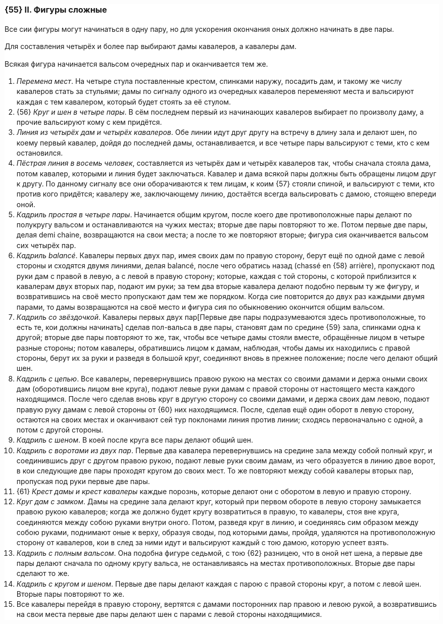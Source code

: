 ### {55} II. Фигуры сложные

Все сии фигуры могут начинаться в одну пару, но для ускорения окончания оных должно начинать в две пары.

Для составления четырёх и более пар выбирают дамы кавалеров, а кавалеры дам.

Всякая фигура начинается вальсом очередных пар и оканчивается тем же.

1. _Перемена мест_. На четыре стула поставленные крестом, спинками наружу, посадить дам, и такому же числу кавалеров стать за стульями; дамы по сигналу одного из очередных кавалеров переменяют места и вальсируют каждая с тем кавалером, который будет стоять за её стулом.
2. {56} _Круг и шен в четыре пары_. В сём последнем первый из начинающих кавалеров выбирает по произволу даму, а прочие вальсируют кому с кем придётся.
3. _Линия из четырёх дам и четырёх кавалеров_. Обе линии идут друг другу на встречу в длину зала и делают шен, по коему первый кавалер, дойдя до последней дамы, останавливается, и все четыре пары вальсируют с теми, кто с кем остановился.
4. _Пёстрая линия в восемь человек_, составляется из четырёх дам и четырёх кавалеров так, чтобы сначала стояла дама, потом кавалер, которыми и линия будет заключаться. Кавалер и дама всякой пары должны быть обращены лицом друг к другу. По данному сигналу все они оборачиваются к тем лицам, к коим {57} стояли спиной, и вальсируют с теми, кто против кого придётся; кавалеру же, заключающему линию, достаётся всегда вальсировать с дамою, стоящею впереди оной.
5. _Кадриль простая в четыре пары_. Начинается общим кругом, после коего две противоположные пары делают по полукругу вальсом и останавливаются на чужих местах; вторые две пары повторяют то же. Потом первые две пары, делая demi chaine, возвращаются на свои места; а после то же повторяют вторые; фигура сия оканчивается вальсом сих четырёх пар.
6. _Кадриль balancé_. Кавалеры первых двух пар, имея своих дам по правую сторону, берут ещё по одной даме с левой стороны и сходятся двумя линиями, делая balancé, после чего обратись назад (chassé en {58} arrière), пропускают под руки дам с правой в левую, а с левой в правую сторону; которые, каждая с той стороны, с которой приблизится к кавалерам двух вторых пар, подают им руки; за тем два вторые кавалера делают подобно первым ту же фигуру, и возвратившись на своё место пропускают дам тем же порядком. Когда сие повторится до двух раз каждыми двумя парами, то дамы возвращаются на своё место и фигура сия по обыкновению окончится общим вальсом.
7. _Кадриль со звёздочкой_. Кавалеры первых двух пар[Первые две пары подразумеваются здесь противоположные, то есть те, кои должны начинать] сделав пол-вальса в две пары, становят дам по средине {59} зала, спинками одна к другой; вторые две пары повторяют то же, так, чтобы все четыре дамы стояли вместе, обращённые лицом в четыре разные стороны; потом кавалеры, обратившись лицом к дамам, наблюдая, чтобы дамы их находились с правой стороны, берут их за руки и разведя в большой круг, соединяют вновь в прежнее положение; после чего делают общий шен.
8. _Кадриль с цепью_. Все кавалеры, перевернувшись правою рукою на местах со своими дамами и держа оными своих дам (оборотившись лицом вне круга), подают левые руки дамам с правой стороны от настоящего места каждого находящимся. После чего сделав вновь круг в другую сторону со своими дамами, и держа своих дам левою, подают правую руку дамам с левой стороны от {60} них находящимся. После, сделав ещё один оборот в левую сторону, остаются на своих местах и оканчивают сей тур поклонами линия против линии; сходясь первоначально с одной, а потом с другой стороны.
9. _Кадриль с шеном_. В коей после круга все пары делают общий шен.
10. _Кадриль с воротами из двух пар_. Первые два кавалера перевернувшись на средине зала между собой полный круг, и соединившись друг с другом правою рукою, подают левые руки своим дамам, из чего образуется в линию двое ворот, в кои следующие две пары проходят кругом до своих мест. То же повторяют между собой кавалеры вторых пар, пропуская под руки первые две пары.
11. {61} _Крест дамы и крест кавалеры_ каждые порознь, которые делают они с оборотом в левую и правую сторону.
12. _Круг дам с замком_. Дамы на средине зала делают круг, который при первом обороте в левую сторону замыкается правою рукою кавалеров; когда же должно будет кругу возвратиться в правую, то кавалеры, стоя вне круга, соединяются между собою руками внутри оного. Потом, разведя круг в линию, и соединяясь сим образом между собою руками, поднимают оные к верху, образуя своды, под которыми дамы, пройдя, удаляются на противоположную сторону от кавалеров, кои в след за ними идут и вальсируют каждый с тою дамою, которую успеет взять.
13. _Кадриль с полным вальсом_. Она подобна фигуре седьмой, с тою {62} разницею, что в оной нет шена, а первые две пары делают сначала по одному кругу вальса, не останавливаясь на местах противоположных. Вторые две пары сделают то же.
14. _Кадриль с кругом и шеном_. Первые две пары делают каждая с парою с правой стороны круг, а потом с левой шен. Вторые пары повторяют то же.
15. Все кавалеры перейдя в правую сторону, вертятся с дамами посторонних пар правою и левою рукой, а возвратившись на свои места первые две пары делают шен с парами с левой стороны находящимися.